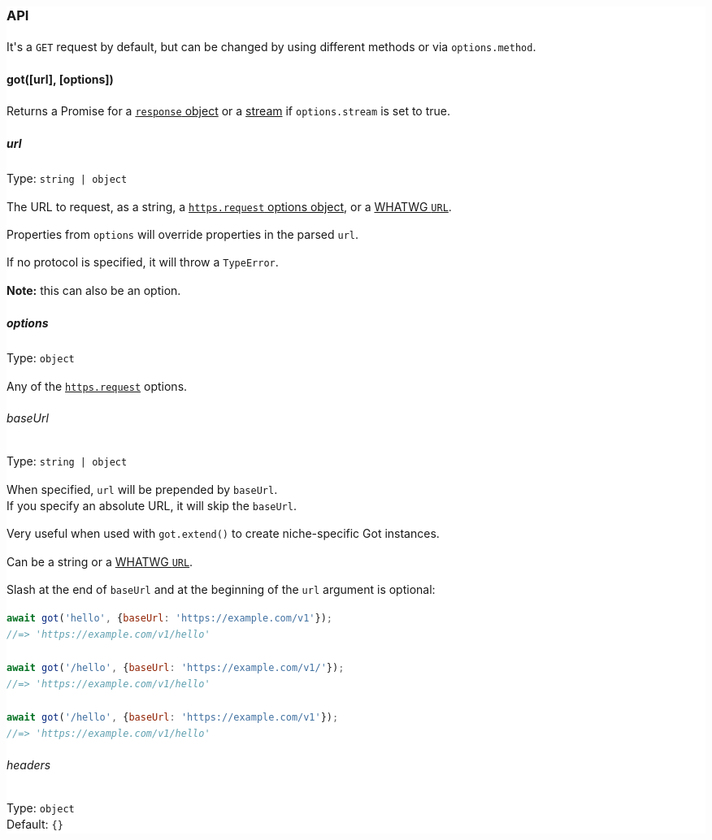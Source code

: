 ### API

It's a `GET` request by default, but can be changed by using different methods or via `options.method`.

#### got([url], [options])

Returns a Promise for a [`response` object](#response) or a [stream](#streams-1) if `options.stream` is set to true.

##### url

Type: `string | object`

The URL to request, as a string, a [`https.request` options object](https://nodejs.org/api/https.html#https_https_request_options_callback), or a [WHATWG `URL`](https://nodejs.org/api/url.html#url_class_url).

Properties from `options` will override properties in the parsed `url`.

If no protocol is specified, it will throw a `TypeError`.

**Note:** this can also be an option.

##### options

Type: `object`

Any of the [`https.request`](https://nodejs.org/api/https.html#https_https_request_options_callback) options.

###### baseUrl

Type: `string | object`

When specified, `url` will be prepended by `baseUrl`.<br>
If you specify an absolute URL, it will skip the `baseUrl`.

Very useful when used with `got.extend()` to create niche-specific Got instances.

Can be a string or a [WHATWG `URL`](https://nodejs.org/api/url.html#url_class_url).

Slash at the end of `baseUrl` and at the beginning of the `url` argument is optional:

```js
await got('hello', {baseUrl: 'https://example.com/v1'});
//=> 'https://example.com/v1/hello'

await got('/hello', {baseUrl: 'https://example.com/v1/'});
//=> 'https://example.com/v1/hello'

await got('/hello', {baseUrl: 'https://example.com/v1'});
//=> 'https://example.com/v1/hello'
```

###### headers

Type: `object`<br>
Default: `{}`


[r0]: https://github.com/request/request
[n0]: https://github.com/bitinn/node-fetch
[a0]: https://github.com/axios/axios
[s0]: https://github.com/visionmedia/superagent
[gio]: https://badgen.net/github/open-issues/sindresorhus/got?label
[rio]: https://badgen.net/github/open-issues/request/request?label
[nio]: https://badgen.net/github/open-issues/bitinn/node-fetch?label
[aio]: https://badgen.net/github/open-issues/axios/axios?label
[sio]: https://badgen.net/github/open-issues/visionmedia/superagent?label
[g1]: https://github.com/sindresorhus/got/issues?q=is%3Aissue+is%3Aopen+sort%3Aupdated-desc
[r1]: https://github.com/request/request/issues?q=is%3Aissue+is%3Aopen+sort%3Aupdated-desc
[n1]: https://github.com/bitinn/node-fetch/issues?q=is%3Aissue+is%3Aopen+sort%3Aupdated-desc
[a1]: https://github.com/axios/axios/issues?q=is%3Aissue+is%3Aopen+sort%3Aupdated-desc
[s1]: https://github.com/visionmedia/superagent/issues?q=is%3Aissue+is%3Aopen+sort%3Aupdated-desc
[gic]: https://badgen.net/github/closed-issues/sindresorhus/got?label
[ric]: https://badgen.net/github/closed-issues/request/request?label
[nic]: https://badgen.net/github/closed-issues/bitinn/node-fetch?label
[aic]: https://badgen.net/github/closed-issues/axios/axios?label
[sic]: https://badgen.net/github/closed-issues/visionmedia/superagent?label
[g2]: https://github.com/sindresorhus/got/issues?q=is%3Aissue+is%3Aclosed+sort%3Aupdated-desc
[r2]: https://github.com/request/request/issues?q=is%3Aissue+is%3Aclosed+sort%3Aupdated-desc
[n2]: https://github.com/bitinn/node-fetch/issues?q=is%3Aissue+is%3Aclosed+sort%3Aupdated-desc
[a2]: https://github.com/axios/axios/issues?q=is%3Aissue+is%3Aclosed+sort%3Aupdated-desc
[s2]: https://github.com/visionmedia/superagent/issues?q=is%3Aissue+is%3Aclosed+sort%3Aupdated-desc
[gd]: https://badgen.net/npm/dm/got?label
[rd]: https://badgen.net/npm/dm/request?label
[nd]: https://badgen.net/npm/dm/node-fetch?label
[ad]: https://badgen.net/npm/dm/axios?label
[sd]: https://badgen.net/npm/dm/superagent?label
[g3]: https://www.npmjs.com/package/got
[r3]: https://www.npmjs.com/package/request
[n3]: https://www.npmjs.com/package/node-fetch
[a3]: https://www.npmjs.com/package/axios
[s3]: https://www.npmjs.com/package/superagent
[gc]: https://badgen.net/coveralls/c/github/sindresorhus/got?label
[rc]: https://badgen.net/coveralls/c/github/request/request?label
[nc]: https://badgen.net/coveralls/c/github/bitinn/node-fetch?label
[ac]: https://badgen.net/coveralls/c/github/mzabriskie/axios?label
[g4]: https://coveralls.io/github/sindresorhus/got
[r4]: https://coveralls.io/github/request/request
[n4]: https://coveralls.io/github/bitinn/node-fetch
[a4]: https://coveralls.io/github/mzabriskie/axios
[gb]: https://badgen.net/travis/sindresorhus/got?label
[rb]: https://badgen.net/travis/request/request?label
[nb]: https://badgen.net/travis/bitinn/node-fetch?label
[ab]: https://badgen.net/travis/axios/axios?label
[sb]: https://badgen.net/travis/visionmedia/superagent?label
[g5]: https://travis-ci.org/sindresorhus/got
[r5]: https://travis-ci.org/request/request
[n5]: https://travis-ci.org/bitinn/node-fetch
[a5]: https://travis-ci.org/axios/axios
[s5]: https://travis-ci.org/visionmedia/superagent
[gbg]: https://badgen.net/github/label-issues/sindresorhus/got/bug/open?label
[rbg]: https://badgen.net/github/label-issues/request/request/Needs%20investigation/open?label
[nbg]: https://badgen.net/github/label-issues/bitinn/node-fetch/bug/open?label
[abg]: https://badgen.net/github/label-issues/axios/axios/bug/open?label
[sbg]: https://badgen.net/github/label-issues/visionmedia/superagent/Bug/open?label
[g6]: https://github.com/sindresorhus/got/issues?q=is%3Aissue+is%3Aopen+sort%3Aupdated-desc+label%3Abug
[r6]: https://github.com/request/request/issues?q=is%3Aissue+is%3Aopen+sort%3Aupdated-desc+label%3A"Needs+investigation"
[n6]: https://github.com/bitinn/node-fetch/issues?q=is%3Aissue+is%3Aopen+sort%3Aupdated-desc+label%3Abug
[a6]: https://github.com/axios/axios/issues?q=is%3Aissue+is%3Aopen+sort%3Aupdated-desc+label%3Abug
[s6]: https://github.com/visionmedia/superagent/issues?q=is%3Aissue+is%3Aopen+sort%3Aupdated-desc+label%3ABug
[gdp]: https://badgen.net/npm/dependents/got?label
[rdp]: https://badgen.net/npm/dependents/request?label
[ndp]: https://badgen.net/npm/dependents/node-fetch?label
[adp]: https://badgen.net/npm/dependents/axios?label
[sdp]: https://badgen.net/npm/dependents/superagent?label
[g7]: https://www.npmjs.com/package/got?activeTab=dependents
[r7]: https://www.npmjs.com/package/request?activeTab=dependents
[n7]: https://www.npmjs.com/package/node-fetch?activeTab=dependents
[a7]: https://www.npmjs.com/package/axios?activeTab=dependents
[s7]: https://www.npmjs.com/package/visionmedia?activeTab=dependents
[gis]: https://badgen.net/packagephobia/install/got?label
[ris]: https://badgen.net/packagephobia/install/request?label
[nis]: https://badgen.net/packagephobia/install/node-fetch?label
[ais]: https://badgen.net/packagephobia/install/axios?label
[sis]: https://badgen.net/packagephobia/install/superagent?label
[g8]: https://packagephobia.now.sh/result?p=got
[r8]: https://packagephobia.now.sh/result?p=request
[n8]: https://packagephobia.now.sh/result?p=node-fetch
[a8]: https://packagephobia.now.sh/result?p=axios
[s8]: https://packagephobia.now.sh/result?p=superagent
[size-is]: https://badgen.net/packagephobia/install/@sindresorhus/is?label
[size-http-timer]: https://badgen.net/packagephobia/install/@szmarczak/http-timer?label
[size-cacheable-request]: https://badgen.net/packagephobia/install/cacheable-request?label
[size-decompress-response]: https://badgen.net/packagephobia/install/decompress-response?label
[size-duplexer3]: https://badgen.net/packagephobia/install/duplexer3?label
[size-get-stream]: https://badgen.net/packagephobia/install/get-stream?label
[size-lowercase-keys]: https://badgen.net/packagephobia/install/lowercase-keys?label
[size-mimic-response]: https://badgen.net/packagephobia/install/mimic-response?label
[size-p-cancelable]: https://badgen.net/packagephobia/install/p-cancelable?label
[size-to-readable-stream]: https://badgen.net/packagephobia/install/to-readable-stream?label
[url-is]: https://github.com/sindresorhus/is
[url-http-timer]: https://github.com/szmarczak/http-timer
[url-cacheable-request]: https://github.com/lukechilds/cacheable-request
[url-decompress-response]: https://github.com/sindresorhus/decompress-response
[url-duplexer3]: https://github.com/floatdrop/duplexer3
[url-get-stream]: https://github.com/sindresorhus/get-stream
[url-lowercase-keys]: https://github.com/sindresorhus/lowercase-keys
[url-mimic-response]: https://github.com/sindresorhus/mimic-response
[url-p-cancelable]: https://github.com/sindresorhus/p-cancelable
[url-to-readable-stream]: https://github.com/sindresorhus/to-readable-stream